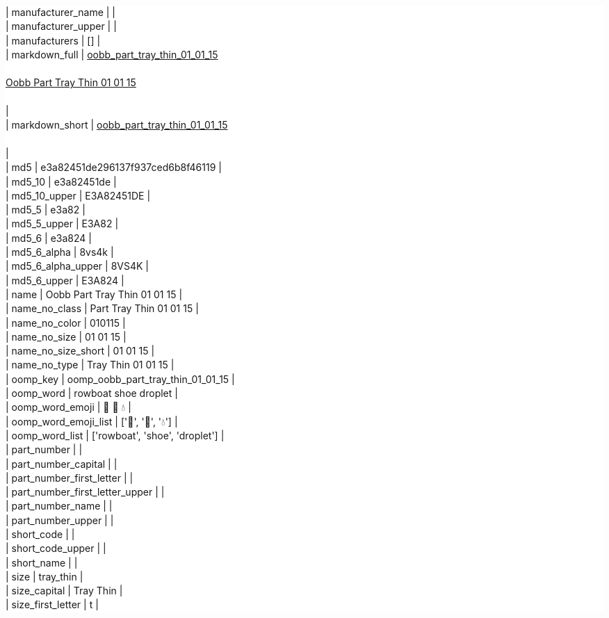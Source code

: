 | manufacturer_name |  |  
| manufacturer_upper |  |  
| manufacturers | [] |  
| markdown_full | [oobb_part_tray_thin_01_01_15](https://github.com/oomlout/oomlout_oomp_current_version_messy/tree/main/parts/oobb_part_tray_thin_01_01_15)<br>[](https://github.com/oomlout/oomlout_oomp_current_version_messy/tree/main/parts/oobb_part_tray_thin_01_01_15)<br>[Oobb Part Tray Thin 01 01 15](https://github.com/oomlout/oomlout_oomp_current_version_messy/tree/main/parts/oobb_part_tray_thin_01_01_15)<br><br> |  
| markdown_short | [oobb_part_tray_thin_01_01_15](https://github.com/oomlout/oomlout_oomp_current_version_messy/tree/main/parts/oobb_part_tray_thin_01_01_15)<br><br> |  
| md5 | e3a82451de296137f937ced6b8f46119 |  
| md5_10 | e3a82451de |  
| md5_10_upper | E3A82451DE |  
| md5_5 | e3a82 |  
| md5_5_upper | E3A82 |  
| md5_6 | e3a824 |  
| md5_6_alpha | 8vs4k |  
| md5_6_alpha_upper | 8VS4K |  
| md5_6_upper | E3A824 |  
| name | Oobb Part Tray Thin 01 01 15 |  
| name_no_class | Part Tray Thin 01 01 15 |  
| name_no_color | 010115 |  
| name_no_size | 01 01 15 |  
| name_no_size_short | 01 01 15 |  
| name_no_type | Tray Thin 01 01 15 |  
| oomp_key | oomp_oobb_part_tray_thin_01_01_15 |  
| oomp_word | rowboat shoe droplet |  
| oomp_word_emoji | :rowboat: :shoe: :droplet: |  
| oomp_word_emoji_list | [':rowboat:', ':shoe:', ':droplet:'] |  
| oomp_word_list | ['rowboat', 'shoe', 'droplet'] |  
| part_number |  |  
| part_number_capital |  |  
| part_number_first_letter |  |  
| part_number_first_letter_upper |  |  
| part_number_name |  |  
| part_number_upper |  |  
| short_code |  |  
| short_code_upper |  |  
| short_name |  |  
| size | tray_thin |  
| size_capital | Tray Thin |  
| size_first_letter | t |  